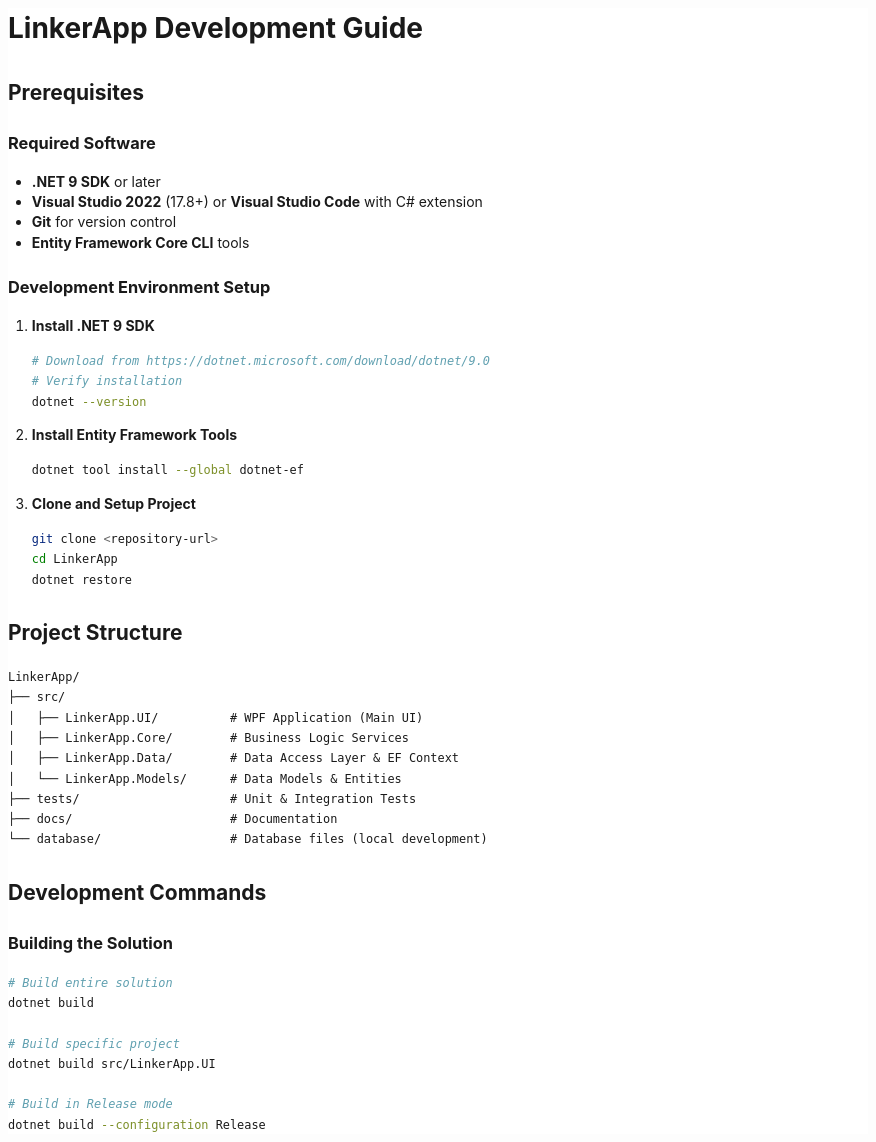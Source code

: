 # LinkerApp Development Guide

## Prerequisites

### Required Software
- **.NET 9 SDK** or later
- **Visual Studio 2022** (17.8+) or **Visual Studio Code** with C# extension
- **Git** for version control
- **Entity Framework Core CLI** tools

### Development Environment Setup

1. **Install .NET 9 SDK**
   ```bash
   # Download from https://dotnet.microsoft.com/download/dotnet/9.0
   # Verify installation
   dotnet --version
   ```

2. **Install Entity Framework Tools**
   ```bash
   dotnet tool install --global dotnet-ef
   ```

3. **Clone and Setup Project**
   ```bash
   git clone <repository-url>
   cd LinkerApp
   dotnet restore
   ```

## Project Structure

```
LinkerApp/
├── src/
│   ├── LinkerApp.UI/          # WPF Application (Main UI)
│   ├── LinkerApp.Core/        # Business Logic Services
│   ├── LinkerApp.Data/        # Data Access Layer & EF Context
│   └── LinkerApp.Models/      # Data Models & Entities
├── tests/                     # Unit & Integration Tests
├── docs/                      # Documentation
└── database/                  # Database files (local development)
```

## Development Commands

### Building the Solution

```bash
# Build entire solution
dotnet build

# Build specific project
dotnet build src/LinkerApp.UI

# Build in Release mode
dotnet build --configuration Release
```
